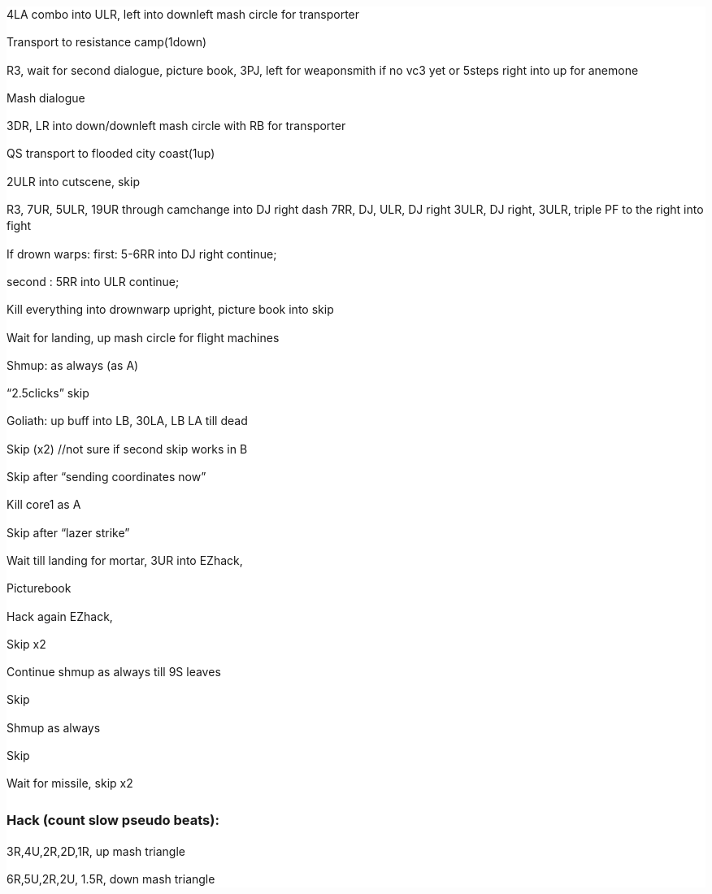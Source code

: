 4LA combo into ULR, left into downleft mash circle for transporter

Transport to resistance camp(1down)

R3, wait for second dialogue, picture book, 3PJ, left for weaponsmith if
no vc3 yet or 5steps right into up for anemone

Mash dialogue

3DR, LR into down/downleft mash circle with RB for transporter

QS transport to flooded city coast(1up)

2ULR into cutscene, skip

R3, 7UR, 5ULR, 19UR through camchange into DJ right dash 7RR, DJ, ULR,
DJ right 3ULR, DJ right, 3ULR, triple PF to the right into fight

If drown warps: first: 5-6RR into DJ right continue;

second : 5RR into ULR continue;

Kill everything into drownwarp upright, picture book into skip

Wait for landing, up mash circle for flight machines

Shmup: as always (as A)

“2.5clicks” skip

Goliath: up buff into LB, 30LA, LB LA till dead

Skip (x2) //not sure if second skip works in B

Skip after “sending coordinates now”

Kill core1 as A

Skip after “lazer strike”

Wait till landing for mortar, 3UR into EZhack,

Picturebook

Hack again EZhack,

Skip x2

Continue shmup as always till 9S leaves

Skip

Shmup as always

Skip

Wait for missile, skip x2

### Hack (count slow pseudo beats):

3R,4U,2R,2D,1R, up mash triangle

6R,5U,2R,2U, 1.5R, down mash triangle
